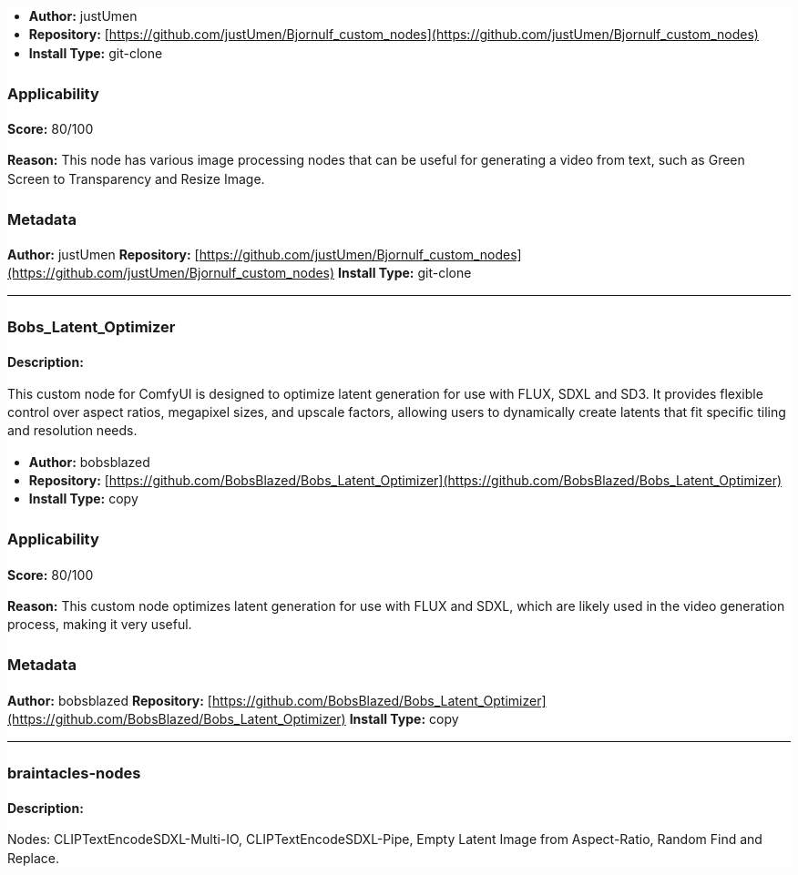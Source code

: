 - **Author:** justUmen
- **Repository:** [https://github.com/justUmen/Bjornulf_custom_nodes](https://github.com/justUmen/Bjornulf_custom_nodes)
- **Install Type:** git-clone


### Applicability

**Score:** 80/100

**Reason:** This node has various image processing nodes that can be useful for generating a video from text, such as Green Screen to Transparency and Resize Image.

### Metadata
**Author:** justUmen
**Repository:** [https://github.com/justUmen/Bjornulf_custom_nodes](https://github.com/justUmen/Bjornulf_custom_nodes)
**Install Type:** git-clone

---

### Bobs_Latent_Optimizer

**Description:**

This custom node for ComfyUI is designed to optimize latent generation for use with FLUX, SDXL and SD3. It provides flexible control over aspect ratios, megapixel sizes, and upscale factors, allowing users to dynamically create latents that fit specific tiling and resolution needs.

- **Author:** bobsblazed
- **Repository:** [https://github.com/BobsBlazed/Bobs_Latent_Optimizer](https://github.com/BobsBlazed/Bobs_Latent_Optimizer)
- **Install Type:** copy


### Applicability

**Score:** 80/100

**Reason:** This custom node optimizes latent generation for use with FLUX and SDXL, which are likely used in the video generation process, making it very useful.

### Metadata
**Author:** bobsblazed
**Repository:** [https://github.com/BobsBlazed/Bobs_Latent_Optimizer](https://github.com/BobsBlazed/Bobs_Latent_Optimizer)
**Install Type:** copy

---

### braintacles-nodes

**Description:**

Nodes: CLIPTextEncodeSDXL-Multi-IO, CLIPTextEncodeSDXL-Pipe, Empty Latent Image from Aspect-Ratio, Random Find and Replace.
